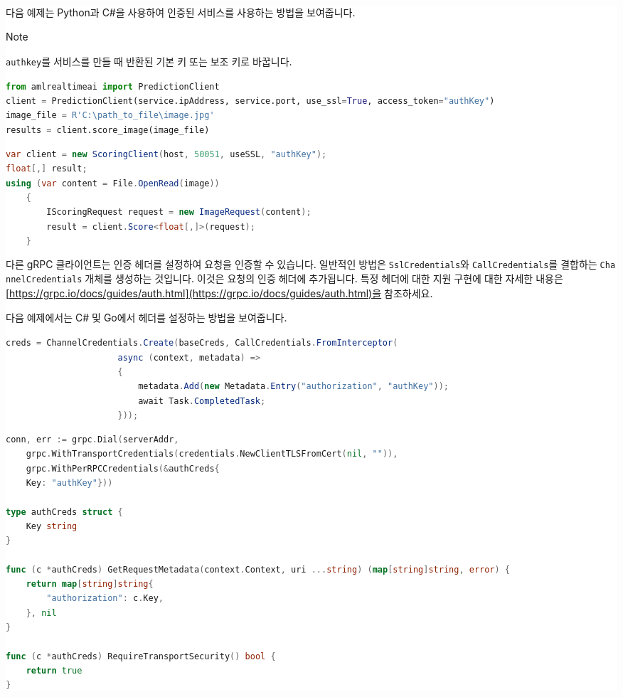 다음 예제는 Python과 C#을 사용하여 인증된 서비스를 사용하는 방법을 보여줍니다.

> [!NOTE]
> `authkey`를 서비스를 만들 때 반환된 기본 키 또는 보조 키로 바꿉니다.

```python
from amlrealtimeai import PredictionClient
client = PredictionClient(service.ipAddress, service.port, use_ssl=True, access_token="authKey")
image_file = R'C:\path_to_file\image.jpg'
results = client.score_image(image_file)
```

```csharp
var client = new ScoringClient(host, 50051, useSSL, "authKey");
float[,] result;
using (var content = File.OpenRead(image))
    {
        IScoringRequest request = new ImageRequest(content);
        result = client.Score<float[,]>(request);
    }
```

다른 gRPC 클라이언트는 인증 헤더를 설정하여 요청을 인증할 수 있습니다. 일반적인 방법은 `SslCredentials`와 `CallCredentials`를 결합하는 `ChannelCredentials` 개체를 생성하는 것입니다. 이것은 요청의 인증 헤더에 추가됩니다. 특정 헤더에 대한 지원 구현에 대한 자세한 내용은 [https://grpc.io/docs/guides/auth.html](https://grpc.io/docs/guides/auth.html)을 참조하세요.

다음 예제에서는 C# 및 Go에서 헤더를 설정하는 방법을 보여줍니다.

```csharp
creds = ChannelCredentials.Create(baseCreds, CallCredentials.FromInterceptor(
                      async (context, metadata) =>
                      {
                          metadata.Add(new Metadata.Entry("authorization", "authKey"));
                          await Task.CompletedTask;
                      }));

```

```go
conn, err := grpc.Dial(serverAddr, 
    grpc.WithTransportCredentials(credentials.NewClientTLSFromCert(nil, "")),
    grpc.WithPerRPCCredentials(&authCreds{
    Key: "authKey"}))

type authCreds struct {
    Key string
}

func (c *authCreds) GetRequestMetadata(context.Context, uri ...string) (map[string]string, error) {
    return map[string]string{
        "authorization": c.Key,
    }, nil
}

func (c *authCreds) RequireTransportSecurity() bool {
    return true
}
```
